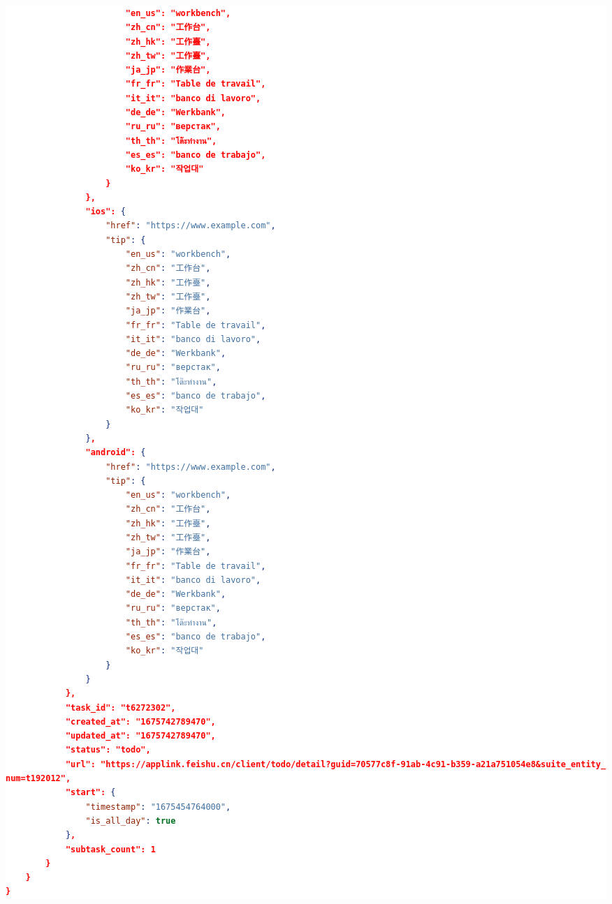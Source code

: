 ```json
                        "en_us": "workbench",
                        "zh_cn": "工作台",
                        "zh_hk": "工作臺",
                        "zh_tw": "工作臺",
                        "ja_jp": "作業台",
                        "fr_fr": "Table de travail",
                        "it_it": "banco di lavoro",
                        "de_de": "Werkbank",
                        "ru_ru": "верстак",
                        "th_th": "โต๊ะทำงาน",
                        "es_es": "banco de trabajo",
                        "ko_kr": "작업대"
                    }
                },
                "ios": {
                    "href": "https://www.example.com",
                    "tip": {
                        "en_us": "workbench",
                        "zh_cn": "工作台",
                        "zh_hk": "工作臺",
                        "zh_tw": "工作臺",
                        "ja_jp": "作業台",
                        "fr_fr": "Table de travail",
                        "it_it": "banco di lavoro",
                        "de_de": "Werkbank",
                        "ru_ru": "верстак",
                        "th_th": "โต๊ะทำงาน",
                        "es_es": "banco de trabajo",
                        "ko_kr": "작업대"
                    }
                },
                "android": {
                    "href": "https://www.example.com",
                    "tip": {
                        "en_us": "workbench",
                        "zh_cn": "工作台",
                        "zh_hk": "工作臺",
                        "zh_tw": "工作臺",
                        "ja_jp": "作業台",
                        "fr_fr": "Table de travail",
                        "it_it": "banco di lavoro",
                        "de_de": "Werkbank",
                        "ru_ru": "верстак",
                        "th_th": "โต๊ะทำงาน",
                        "es_es": "banco de trabajo",
                        "ko_kr": "작업대"
                    }
                }
            },
            "task_id": "t6272302",
            "created_at": "1675742789470",
            "updated_at": "1675742789470",
            "status": "todo",
            "url": "https://applink.feishu.cn/client/todo/detail?guid=70577c8f-91ab-4c91-b359-a21a751054e8&suite_entity_num=t192012",
            "start": {
                "timestamp": "1675454764000",
                "is_all_day": true
            },
            "subtask_count": 1
        }
    }
}
```